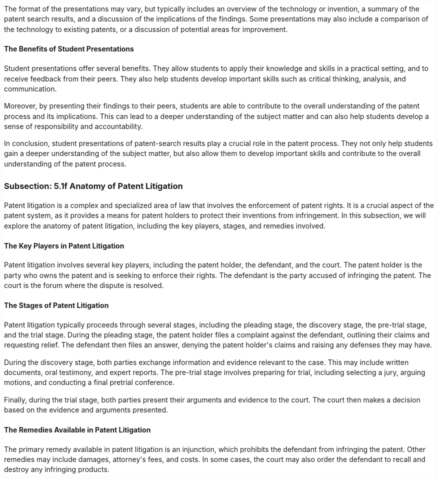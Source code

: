 The format of the presentations may vary, but typically includes an overview of the technology or invention, a summary of the patent search results, and a discussion of the implications of the findings. Some presentations may also include a comparison of the technology to existing patents, or a discussion of potential areas for improvement.

#### The Benefits of Student Presentations

Student presentations offer several benefits. They allow students to apply their knowledge and skills in a practical setting, and to receive feedback from their peers. They also help students develop important skills such as critical thinking, analysis, and communication.

Moreover, by presenting their findings to their peers, students are able to contribute to the overall understanding of the patent process and its implications. This can lead to a deeper understanding of the subject matter and can also help students develop a sense of responsibility and accountability.

In conclusion, student presentations of patent-search results play a crucial role in the patent process. They not only help students gain a deeper understanding of the subject matter, but also allow them to develop important skills and contribute to the overall understanding of the patent process. 





### Subsection: 5.1f Anatomy of Patent Litigation

Patent litigation is a complex and specialized area of law that involves the enforcement of patent rights. It is a crucial aspect of the patent system, as it provides a means for patent holders to protect their inventions from infringement. In this subsection, we will explore the anatomy of patent litigation, including the key players, stages, and remedies involved.

#### The Key Players in Patent Litigation

Patent litigation involves several key players, including the patent holder, the defendant, and the court. The patent holder is the party who owns the patent and is seeking to enforce their rights. The defendant is the party accused of infringing the patent. The court is the forum where the dispute is resolved.

#### The Stages of Patent Litigation

Patent litigation typically proceeds through several stages, including the pleading stage, the discovery stage, the pre-trial stage, and the trial stage. During the pleading stage, the patent holder files a complaint against the defendant, outlining their claims and requesting relief. The defendant then files an answer, denying the patent holder's claims and raising any defenses they may have.

During the discovery stage, both parties exchange information and evidence relevant to the case. This may include written documents, oral testimony, and expert reports. The pre-trial stage involves preparing for trial, including selecting a jury, arguing motions, and conducting a final pretrial conference.

Finally, during the trial stage, both parties present their arguments and evidence to the court. The court then makes a decision based on the evidence and arguments presented.

#### The Remedies Available in Patent Litigation

The primary remedy available in patent litigation is an injunction, which prohibits the defendant from infringing the patent. Other remedies may include damages, attorney's fees, and costs. In some cases, the court may also order the defendant to recall and destroy any infringing products.
